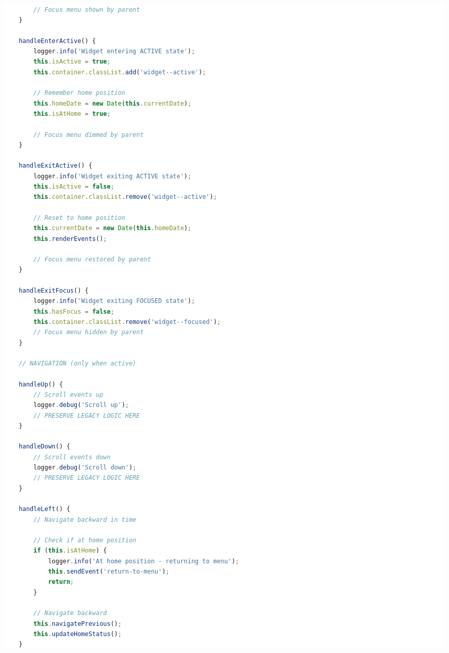 ```javascript
        // Focus menu shown by parent
    }

    handleEnterActive() {
        logger.info('Widget entering ACTIVE state');
        this.isActive = true;
        this.container.classList.add('widget--active');

        // Remember home position
        this.homeDate = new Date(this.currentDate);
        this.isAtHome = true;

        // Focus menu dimmed by parent
    }

    handleExitActive() {
        logger.info('Widget exiting ACTIVE state');
        this.isActive = false;
        this.container.classList.remove('widget--active');

        // Reset to home position
        this.currentDate = new Date(this.homeDate);
        this.renderEvents();

        // Focus menu restored by parent
    }

    handleExitFocus() {
        logger.info('Widget exiting FOCUSED state');
        this.hasFocus = false;
        this.container.classList.remove('widget--focused');
        // Focus menu hidden by parent
    }

    // NAVIGATION (only when active)

    handleUp() {
        // Scroll events up
        logger.debug('Scroll up');
        // PRESERVE LEGACY LOGIC HERE
    }

    handleDown() {
        // Scroll events down
        logger.debug('Scroll down');
        // PRESERVE LEGACY LOGIC HERE
    }

    handleLeft() {
        // Navigate backward in time

        // Check if at home position
        if (this.isAtHome) {
            logger.info('At home position - returning to menu');
            this.sendEvent('return-to-menu');
            return;
        }

        // Navigate backward
        this.navigatePrevious();
        this.updateHomeStatus();
    }

```